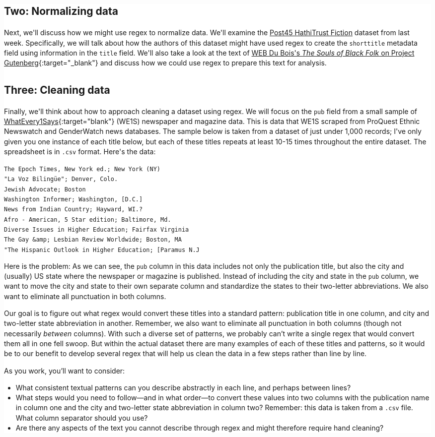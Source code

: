 ## Two: Normalizing data
Next, we'll discuss how we might use regex to normalize data. We'll examine the [Post45 HathiTrust Fiction](https://view.data.post45.org/index) dataset from last week. Specifically, we will talk about how the authors of this dataset might have used regex to create the `shorttitle` metadata field using information in the `title` field. We'll also take a look at the text of [WEB Du Bois's *The Souls of Black Folk* on Project Gutenberg](https://www.gutenberg.org/files/408/408-0.txt){:target="_blank"} and discuss how we could use regex to prepare this text for analysis.

## Three: Cleaning data
Finally, we'll think about how to approach cleaning a dataset using regex. We will focus on the `pub` field from a small sample of [WhatEvery1Says](https://we1s.ucsb.edu/){:target="blank"} (WE1S) newspaper and magazine data. This is data that WE1S scraped from ProQuest Ethnic Newswatch and GenderWatch news databases. The sample below is taken from a dataset of just under 1,000 records; I've only given you one instance of each title below, but each of these titles repeats at least 10-15 times throughout the entire dataset. The spreadsheet is in `.csv` format. Here's the data:

```
The Epoch Times, New York ed.; New York (NY)
"La Voz Bilingüe"; Denver, Colo.
Jewish Advocate; Boston
Washington Informer; Washington, [D.C.]
News from Indian Country; Hayward, WI.?
Afro - American, 5 Star edition; Baltimore, Md.
Diverse Issues in Higher Education; Fairfax Virginia
The Gay &amp; Lesbian Review Worldwide; Boston, MA
"The Hispanic Outlook in Higher Education; [Paramus N.J
```

Here is the problem: As we can see, the `pub` column in this data includes not only the publication title, but also the city and (usually) US state where the newspaper or magazine is published. Instead of including the city and state in the `pub` column, we want to move the city and state to their own separate column and standardize the states to their two-letter abbreviations. We also want to eliminate all punctuation in both columns.

Our goal is to figure out what regex would convert these titles into a standard pattern: publication title in one column, and city and two-letter state abbreviation in another. Remember, we also want to eliminate all punctuation in both columns (though not necessarily *between* columns). With such a diverse set of patterns, we probably can’t write a single regex that would convert them all in one fell swoop. But within the actual dataset there are many examples of each of these titles and patterns, so it would be to our benefit to develop several regex that will help us clean the data in a few steps rather than line by line.

As you work, you’ll want to consider:

- What consistent textual patterns can you describe abstractly in each line, and perhaps between lines?
- What steps would you need to follow—and in what order—to convert these values into two columns with the publication name in column one and the city and two-letter state abbreviation in column two? Remember: this data is taken from a `.csv` file. What column separator should you use?
- Are there any aspects of the text you cannot describe through regex and might therefore require hand cleaning?
